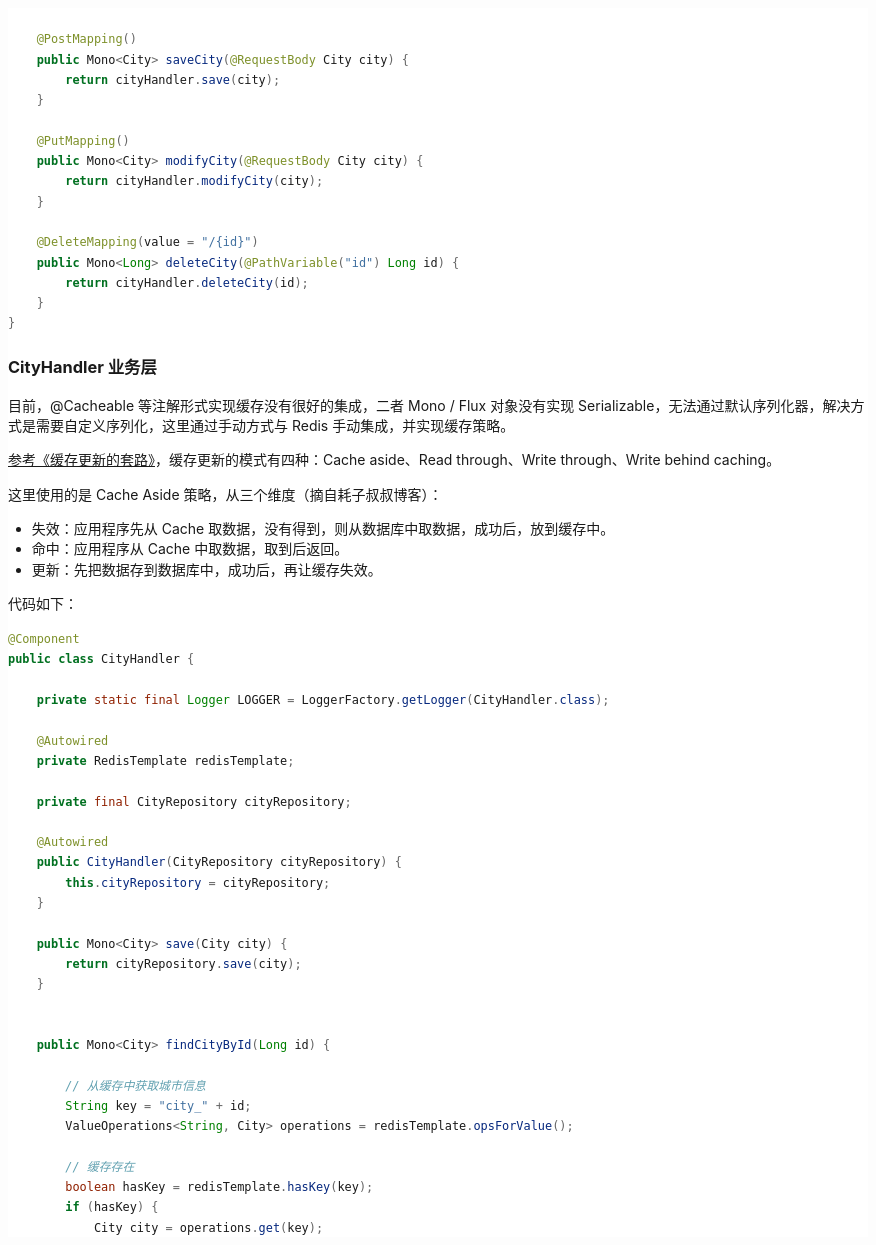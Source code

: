 ```java

    @PostMapping()
    public Mono<City> saveCity(@RequestBody City city) {
        return cityHandler.save(city);
    }

    @PutMapping()
    public Mono<City> modifyCity(@RequestBody City city) {
        return cityHandler.modifyCity(city);
    }

    @DeleteMapping(value = "/{id}")
    public Mono<Long> deleteCity(@PathVariable("id") Long id) {
        return cityHandler.deleteCity(id);
    }
}
```

### CityHandler 业务层

目前，@Cacheable 等注解形式实现缓存没有很好的集成，二者 Mono / Flux 对象没有实现 Serializable，无法通过默认序列化器，解决方式是需要自定义序列化，这里通过手动方式与 Redis 手动集成，并实现缓存策略。

[参考《缓存更新的套路》](http://coolshell.cn/articles/17416.html)，缓存更新的模式有四种：Cache aside、Read through、Write through、Write behind caching。

这里使用的是 Cache Aside 策略，从三个维度（摘自耗子叔叔博客）：

- 失效：应用程序先从 Cache 取数据，没有得到，则从数据库中取数据，成功后，放到缓存中。
- 命中：应用程序从 Cache 中取数据，取到后返回。
- 更新：先把数据存到数据库中，成功后，再让缓存失效。

代码如下：

```java
@Component
public class CityHandler {

    private static final Logger LOGGER = LoggerFactory.getLogger(CityHandler.class);

    @Autowired
    private RedisTemplate redisTemplate;

    private final CityRepository cityRepository;

    @Autowired
    public CityHandler(CityRepository cityRepository) {
        this.cityRepository = cityRepository;
    }

    public Mono<City> save(City city) {
        return cityRepository.save(city);
    }


    public Mono<City> findCityById(Long id) {

        // 从缓存中获取城市信息
        String key = "city_" + id;
        ValueOperations<String, City> operations = redisTemplate.opsForValue();

        // 缓存存在
        boolean hasKey = redisTemplate.hasKey(key);
        if (hasKey) {
            City city = operations.get(key);

```